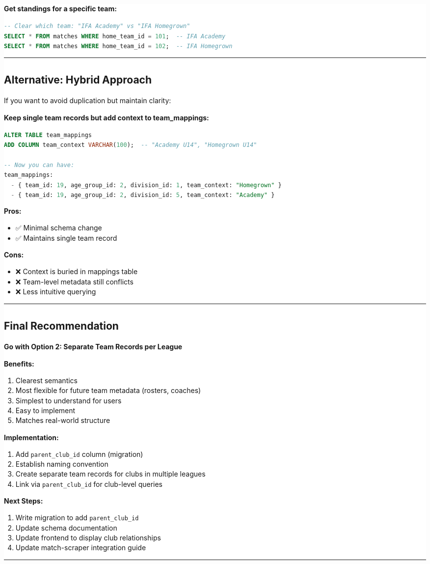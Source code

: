 **Get standings for a specific team:**
```sql
-- Clear which team: "IFA Academy" vs "IFA Homegrown"
SELECT * FROM matches WHERE home_team_id = 101;  -- IFA Academy
SELECT * FROM matches WHERE home_team_id = 102;  -- IFA Homegrown
```

---

## Alternative: Hybrid Approach

If you want to avoid duplication but maintain clarity:

**Keep single team records but add context to team_mappings:**

```sql
ALTER TABLE team_mappings
ADD COLUMN team_context VARCHAR(100);  -- "Academy U14", "Homegrown U14"

-- Now you can have:
team_mappings:
  - { team_id: 19, age_group_id: 2, division_id: 1, team_context: "Homegrown" }
  - { team_id: 19, age_group_id: 2, division_id: 5, team_context: "Academy" }
```

**Pros:**
- ✅ Minimal schema change
- ✅ Maintains single team record

**Cons:**
- ❌ Context is buried in mappings table
- ❌ Team-level metadata still conflicts
- ❌ Less intuitive querying

---

## Final Recommendation

**Go with Option 2: Separate Team Records per League**

**Benefits:**
1. Clearest semantics
2. Most flexible for future team metadata (rosters, coaches)
3. Simplest to understand for users
4. Easy to implement
5. Matches real-world structure

**Implementation:**
1. Add `parent_club_id` column (migration)
2. Establish naming convention
3. Create separate team records for clubs in multiple leagues
4. Link via `parent_club_id` for club-level queries

**Next Steps:**
1. Write migration to add `parent_club_id`
2. Update schema documentation
3. Update frontend to display club relationships
4. Update match-scraper integration guide

---